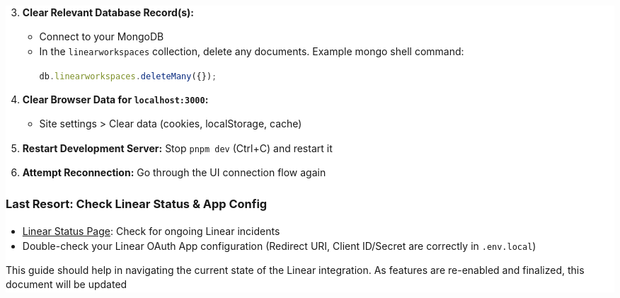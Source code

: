 3. **Clear Relevant Database Record(s):**
   - Connect to your MongoDB
   - In the `linearworkspaces` collection, delete any documents. Example mongo shell command:
     ```javascript
     db.linearworkspaces.deleteMany({});
     ```

4. **Clear Browser Data for `localhost:3000`:**
   - Site settings > Clear data (cookies, localStorage, cache)

5. **Restart Development Server:** Stop `pnpm dev` (Ctrl+C) and restart it

6. **Attempt Reconnection:** Go through the UI connection flow again

### Last Resort: Check Linear Status & App Config

- [Linear Status Page](https://status.linear.app/): Check for ongoing Linear incidents
- Double-check your Linear OAuth App configuration (Redirect URI, Client ID/Secret are correctly in `.env.local`)

This guide should help in navigating the current state of the Linear integration. As features are re-enabled and finalized, this document will be updated 